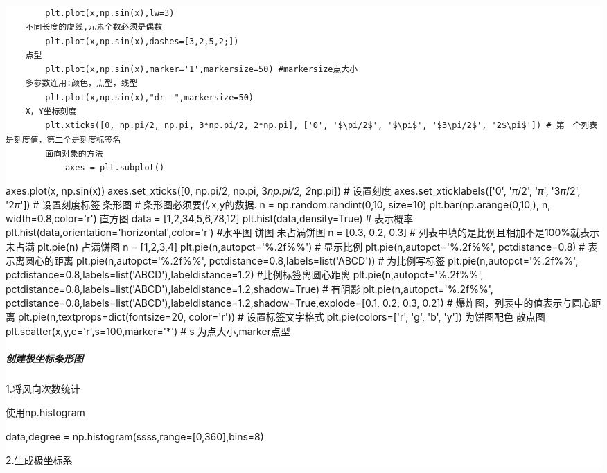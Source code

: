 			plt.plot(x,np.sin(x),lw=3)
		不同长度的虚线,元素个数必须是偶数
			plt.plot(x,np.sin(x),dashes=[3,2,5,2;])
		点型
			plt.plot(x,np.sin(x),marker='1',markersize=50) #markersize点大小
		多参数连用:颜色，点型，线型
			plt.plot(x,np.sin(x),"dr--",markersize=50)
		X，Y坐标刻度
			plt.xticks([0, np.pi/2, np.pi, 3*np.pi/2, 2*np.pi], ['0', '$\pi/2$', '$\pi$', '$3\pi/2$', '2$\pi$']) # 第一个列表是刻度值，第二个是刻度标签名
			面向对象的方法
				axes = plt.subplot()
axes.plot(x,  np.sin(x))
axes.set_xticks([0, np.pi/2, np.pi, 3*np.pi/2, 2*np.pi]) # 设置刻度
axes.set_xticklabels(['0', '$\pi/2$', '$\pi$', '$3\pi/2$', '2$\pi$']) # 设置刻度标签
	条形图
		# 条形图必须要传x,y的数据.
n = np.random.randint(0,10,  size=10)
plt.bar(np.arange(0,10,), n, width=0.8,color='r')
	直方图
		data = [1,2,34,5,6,78,12]
plt.hist(data,density=True) # 表示概率
plt.hist(data,orientation='horizontal',color='r') #水平图
	饼图
		未占满饼图
			n  = [0.3, 0.2, 0.3] # 列表中填的是比例且相加不是100%就表示未占满
plt.pie(n)
		占满饼图
			n = [1,2,3,4]
plt.pie(n,autopct='%.2f%%') # 显示比例
			plt.pie(n,autopct='%.2f%%', pctdistance=0.8) # 表示离圆心的距离
			plt.pie(n,autopct='%.2f%%', pctdistance=0.8,labels=list('ABCD')) # 为比例写标签 
			plt.pie(n,autopct='%.2f%%', pctdistance=0.8,labels=list('ABCD'),labeldistance=1.2) #比例标签离圆心距离 
			plt.pie(n,autopct='%.2f%%', pctdistance=0.8,labels=list('ABCD'),labeldistance=1.2,shadow=True) # 有阴影
			plt.pie(n,autopct='%.2f%%', pctdistance=0.8,labels=list('ABCD'),labeldistance=1.2,shadow=True,explode=[0.1, 0.2, 0.3,  0.2]) # 爆炸图，列表中的值表示与圆心距离 
			plt.pie(n,textprops=dict(fontsize=20, color='r')) # 设置标签文字格式
			plt.pie(colors=['r', 'g', 'b', 'y']) 为饼图配色
	散点图
		plt.scatter(x,y,c='r',s=100,marker='*') # s 为点大小,marker点型

##### 创建极坐标条形图

1.将风向次数统计

使用np.histogram

data,degree = np.histogram(ssss,range=[0,360],bins=8)

2.生成极坐标系
